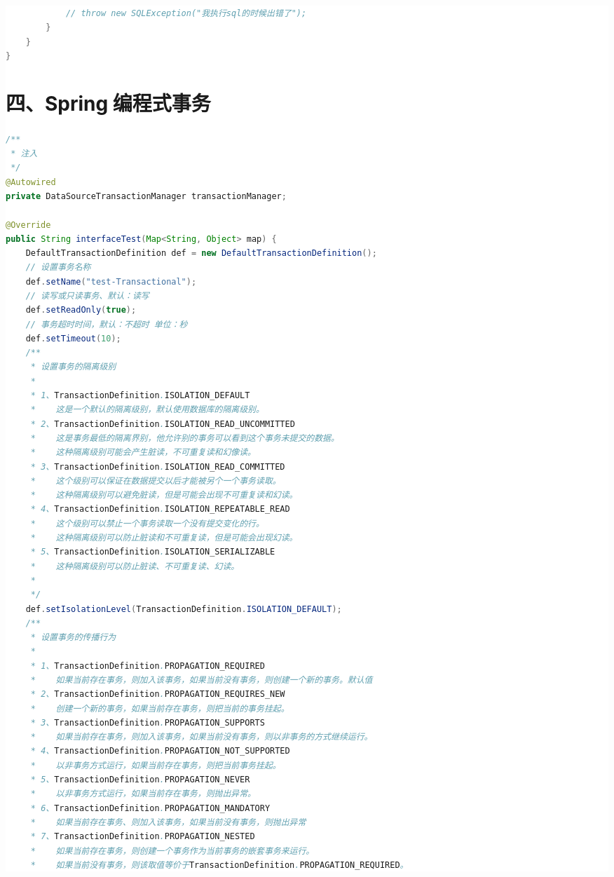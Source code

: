 ```java
            // throw new SQLException("我执行sql的时候出错了");
        }
    }
}
```



# 四、Spring 编程式事务

```java
/**
 * 注入
 */
@Autowired
private DataSourceTransactionManager transactionManager;

@Override
public String interfaceTest(Map<String, Object> map) {
    DefaultTransactionDefinition def = new DefaultTransactionDefinition();
    // 设置事务名称
    def.setName("test-Transactional");
    // 读写或只读事务、默认：读写
    def.setReadOnly(true);
    // 事务超时时间，默认：不超时 单位：秒
    def.setTimeout(10);
    /**
     * 设置事务的隔离级别
     *
     * 1、TransactionDefinition.ISOLATION_DEFAULT
     *    这是一个默认的隔离级别，默认使用数据库的隔离级别。
     * 2、TransactionDefinition.ISOLATION_READ_UNCOMMITTED
     *    这是事务最低的隔离界别，他允许别的事务可以看到这个事务未提交的数据。
     *    这种隔离级别可能会产生脏读，不可重复读和幻像读。
     * 3、TransactionDefinition.ISOLATION_READ_COMMITTED
     *    这个级别可以保证在数据提交以后才能被另个一个事务读取。
     *    这种隔离级别可以避免脏读，但是可能会出现不可重复读和幻读。
     * 4、TransactionDefinition.ISOLATION_REPEATABLE_READ
     *    这个级别可以禁止一个事务读取一个没有提交变化的行。
     *    这种隔离级别可以防止脏读和不可重复读，但是可能会出现幻读。
     * 5、TransactionDefinition.ISOLATION_SERIALIZABLE
     *    这种隔离级别可以防止脏读、不可重复读、幻读。
     *
     */
    def.setIsolationLevel(TransactionDefinition.ISOLATION_DEFAULT);
    /**
     * 设置事务的传播行为
     *
     * 1、TransactionDefinition.PROPAGATION_REQUIRED
     *    如果当前存在事务，则加入该事务，如果当前没有事务，则创建一个新的事务。默认值
     * 2、TransactionDefinition.PROPAGATION_REQUIRES_NEW
     *    创建一个新的事务，如果当前存在事务，则把当前的事务挂起。
     * 3、TransactionDefinition.PROPAGATION_SUPPORTS
     *    如果当前存在事务，则加入该事务，如果当前没有事务，则以非事务的方式继续运行。
     * 4、TransactionDefinition.PROPAGATION_NOT_SUPPORTED
     *    以非事务方式运行，如果当前存在事务，则把当前事务挂起。
     * 5、TransactionDefinition.PROPAGATION_NEVER
     *    以非事务方式运行，如果当前存在事务，则抛出异常。
     * 6、TransactionDefinition.PROPAGATION_MANDATORY
     *    如果当前存在事务、则加入该事务，如果当前没有事务，则抛出异常
     * 7、TransactionDefinition.PROPAGATION_NESTED
     *    如果当前存在事务，则创建一个事务作为当前事务的嵌套事务来运行。
     *    如果当前没有事务，则该取值等价于TransactionDefinition.PROPAGATION_REQUIRED。
```